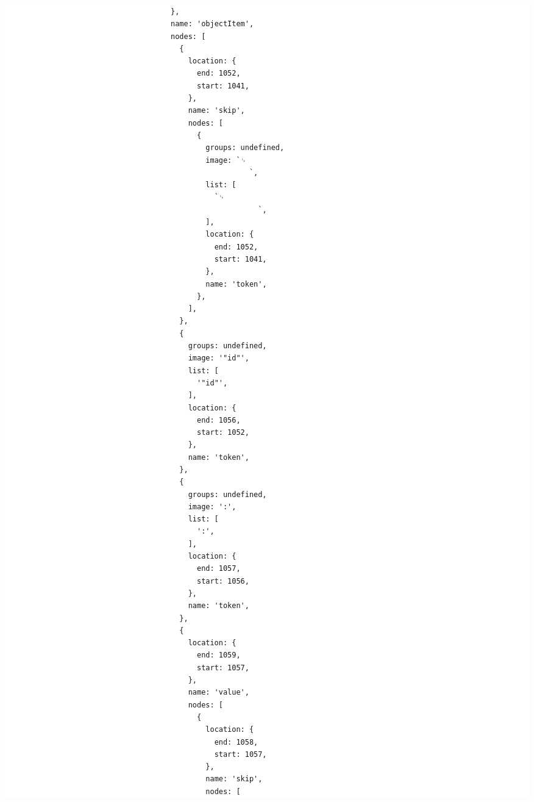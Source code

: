                                           },
                                          name: 'objectItem',
                                          nodes: [
                                            {
                                              location: {
                                                end: 1052,
                                                start: 1041,
                                              },
                                              name: 'skip',
                                              nodes: [
                                                {
                                                  groups: undefined,
                                                  image: `␊
                                                            `,
                                                  list: [
                                                    `␊
                                                              `,
                                                  ],
                                                  location: {
                                                    end: 1052,
                                                    start: 1041,
                                                  },
                                                  name: 'token',
                                                },
                                              ],
                                            },
                                            {
                                              groups: undefined,
                                              image: '"id"',
                                              list: [
                                                '"id"',
                                              ],
                                              location: {
                                                end: 1056,
                                                start: 1052,
                                              },
                                              name: 'token',
                                            },
                                            {
                                              groups: undefined,
                                              image: ':',
                                              list: [
                                                ':',
                                              ],
                                              location: {
                                                end: 1057,
                                                start: 1056,
                                              },
                                              name: 'token',
                                            },
                                            {
                                              location: {
                                                end: 1059,
                                                start: 1057,
                                              },
                                              name: 'value',
                                              nodes: [
                                                {
                                                  location: {
                                                    end: 1058,
                                                    start: 1057,
                                                  },
                                                  name: 'skip',
                                                  nodes: [
